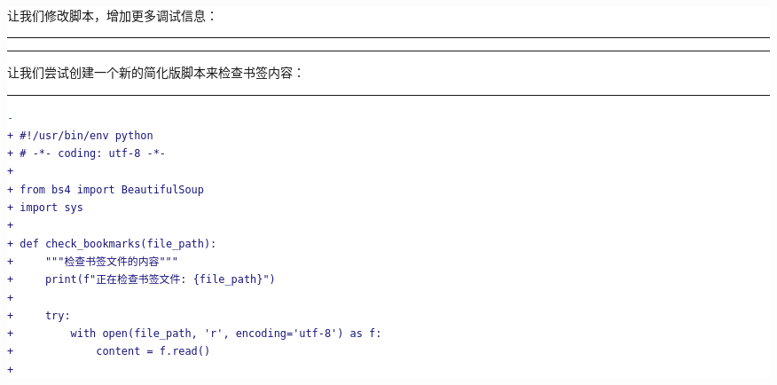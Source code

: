 
让我们修改脚本，增加更多调试信息：

---



---

让我们尝试创建一个新的简化版脚本来检查书签内容：

---

```diff
- 
+ #!/usr/bin/env python
+ # -*- coding: utf-8 -*-
+ 
+ from bs4 import BeautifulSoup
+ import sys
+ 
+ def check_bookmarks(file_path):
+     """检查书签文件的内容"""
+     print(f"正在检查书签文件: {file_path}")
+     
+     try:
+         with open(file_path, 'r', encoding='utf-8') as f:
+             content = f.read()
+             
